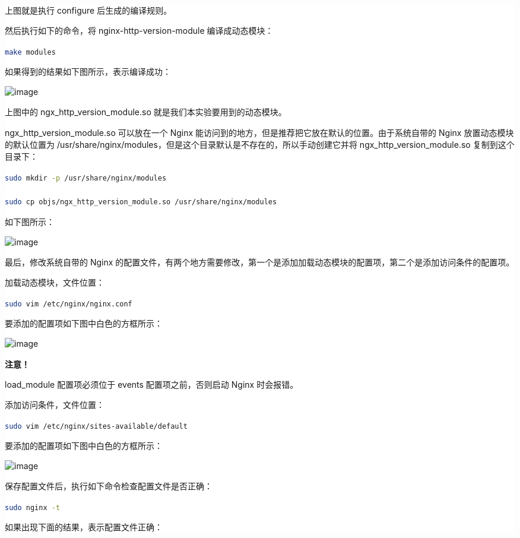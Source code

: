 上图就是执行 configure 后生成的编译规则。

然后执行如下的命令，将 nginx-http-version-module 编译成动态模块：

```bash
make modules
```

如果得到的结果如下图所示，表示编译成功：

![image](https://doc.shiyanlou.com/courses/2524/1088406/de71ee006d2769609eefe65572450d13-0)

上图中的 ngx_http_version_module.so 就是我们本实验要用到的动态模块。

ngx_http_version_module.so 可以放在一个 Nginx 能访问到的地方，但是推荐把它放在默认的位置。由于系统自带的 Nginx 放置动态模块的默认位置为 /usr/share/nginx/modules，但是这个目录默认是不存在的，所以手动创建它并将 ngx_http_version_module.so 复制到这个目录下：

```bash
sudo mkdir -p /usr/share/nginx/modules

sudo cp objs/ngx_http_version_module.so /usr/share/nginx/modules
```

如下图所示：

![image](https://doc.shiyanlou.com/courses/2524/1088406/58d61abe48cb120ebaf26d21e562dd9c-0)

最后，修改系统自带的 Nginx 的配置文件，有两个地方需要修改，第一个是添加加载动态模块的配置项，第二个是添加访问条件的配置项。

加载动态模块，文件位置：

```bash
sudo vim /etc/nginx/nginx.conf
```

要添加的配置项如下图中白色的方框所示：

![image](https://doc.shiyanlou.com/courses/2524/1088406/7833a2ecbb87d270d69e077f57615d32-0)

**注意！**

load_module 配置项必须位于 events 配置项之前，否则启动 Nginx 时会报错。

添加访问条件，文件位置：

```bash
sudo vim /etc/nginx/sites-available/default
```

要添加的配置项如下图中白色的方框所示：

![image](https://doc.shiyanlou.com/courses/2524/1088406/85b0c4e247f286876a63f97aeafead17-0)

保存配置文件后，执行如下命令检查配置文件是否正确：

```bash
sudo nginx -t
```

如果出现下面的结果，表示配置文件正确：
